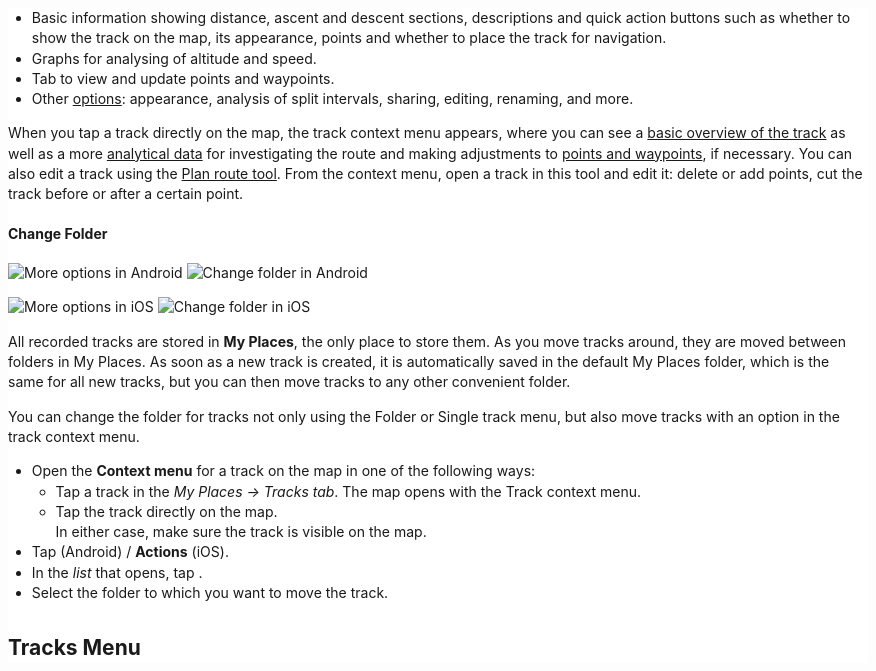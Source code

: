 - Basic information showing distance, ascent and descent sections, descriptions and quick action buttons such as whether to show the track on the map, its appearance, points and whether to place the track for navigation.
- Graphs for analysing of altitude and speed.
- Tab to view and update points and waypoints.
- Other [options](../../map/tracks/track-context-menu.md#options): appearance, analysis of split intervals, sharing, editing, renaming, and more.  

When you tap a track directly on the map, the track context menu appears, where you can see a [basic overview of the track](../../map/tracks/track-context-menu.md#overview) as well as a more [analytical data](../../map/tracks/track-context-menu.md#altitude--speed-graphs) for investigating the route and making adjustments to [points and waypoints](../../map/tracks/track-context-menu.md#points--waypoints), if necessary. You can also edit a track using the [Plan route tool](../../plan-route/create-route.md#opening-plan-route). From the context menu, open a track in this tool and edit it: delete or add points, cut the track before or after a certain point.


#### Change Folder

<Tabs groupId="operating-systems">

<TabItem value="android" label="Android">

![More options in Android](@site/static/img/plugins/trip-recording/change_folder_andr_1.png) ![Change folder in Android](@site/static/img/plugins/trip-recording/change_folder_andr_2.png)  

</TabItem>

<TabItem value="ios" label="iOS">

![More options in iOS](@site/static/img/plugins/trip-recording/change_folder_ios_1.png) ![Change folder in iOS](@site/static/img/plugins/trip-recording/change_folder_ios_2.png)  

</TabItem>

</Tabs>

All recorded tracks are stored in **My Places**, the only place to store them. As you move tracks around, they are moved between folders in My Places. As soon as a new track is created, it is automatically saved in the default My Places folder, which is the same for all new tracks, but you can then move tracks to any other convenient folder.  

You can change the folder for tracks not only using the Folder or Single track menu, but also move tracks with an option in the track context menu.  

- Open the **Context menu** for a track on the map in one of the following ways:  
    - Tap a track in the *My Places → Tracks tab*. The map opens with the Track context menu.
    - Tap the track directly on the map.  
    In either case, make sure the track is visible on the map.  
- Tap **<Translate android="true" ids="shared_string_options"/>** (Android) / **Actions** (iOS).
- In the *<Translate android="true" ids="shared_string_options"/> list* that opens, tap **<Translate android="true" ids="change_folder"/>**.
- Select the folder to which you want to move the track.


## Tracks Menu

<Tabs groupId="operating-systems">
